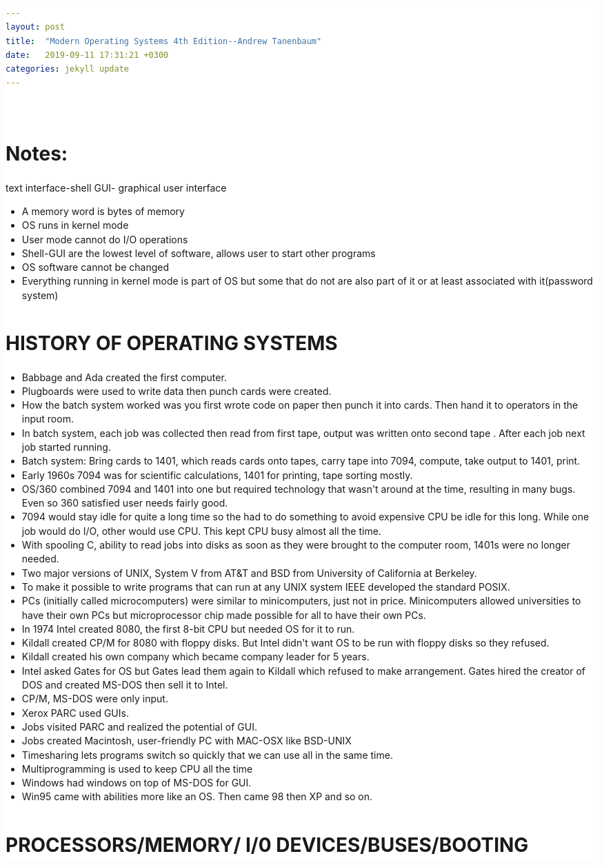 ```yaml
---
layout: post
title:  "Modern Operating Systems 4th Edition--Andrew Tanenbaum"
date:   2019-09-11 17:31:21 +0300
categories: jekyll update
---
```





 
# Notes:
text interface-shell
GUI- graphical user interface
- A memory word is bytes of memory
- OS runs in kernel mode
- User mode cannot do I/O operations
- Shell-GUI are the lowest level of software, allows user to start other programs
- OS software cannot be changed
- Everything running in kernel mode is part of OS but some that do not are also part of it or at least associated with it(password system)
# HISTORY OF OPERATING SYSTEMS
- Babbage and Ada created the first computer.
- Plugboards were used to write data then punch cards were created.
- How the batch system worked was you first wrote code on paper then punch it into cards. Then hand it to operators in the input room.
- In batch system, each job was collected then read from first tape, output was written onto second tape . After each job next job started running.
- Batch system: Bring cards to 1401, which reads cards onto tapes, carry tape into 7094, compute, take output to 1401, print.
- Early 1960s 7094 was for scientific calculations, 1401 for printing, tape sorting mostly.
- OS/360 combined 7094 and 1401 into one but required technology that wasn't around at the time, resulting in many bugs. Even so 360 satisfied user needs fairly good.
- 7094 would stay idle for quite a long time so the had to do something to avoid expensive CPU be idle for this long. While one job would do I/O, other would use CPU. This kept CPU busy almost all the time.
- With spooling C, ability to read jobs into disks as soon as they were brought to the computer room, 1401s were no longer needed.
- Two major versions of UNIX, System V from AT&T and BSD from University of California at Berkeley.
- To make it possible to write programs that can run at any UNIX system IEEE developed the standard POSIX.
- PCs (initially called microcomputers) were similar to minicomputers, just not in price. Minicomputers allowed universities to have their own PCs but microprocessor chip made possible for all to have their own PCs.
- In 1974 Intel created 8080, the first 8-bit CPU but needed OS for it to run.
- Kildall created CP/M for 8080 with floppy disks. But Intel didn't want OS to be run with floppy disks so they refused.
- Kildall created his own company which became company leader for 5 years.
- Intel asked Gates for OS but Gates lead them again to Kildall which refused to make arrangement. Gates hired the creator of DOS and created MS-DOS then sell it to Intel.
- CP/M, MS-DOS were only input.
- Xerox PARC used GUIs.
- Jobs visited PARC and realized the potential of GUI.
- Jobs created Macintosh, user-friendly PC with MAC-OSX like BSD-UNIX
- Timesharing lets programs switch so quickly that we can use all in the same time.
- Multiprogramming is used to keep CPU all the time
- Windows had windows on top of MS-DOS for GUI.
- Win95 came with abilities more like an OS. Then came 98 then XP and so on.
# PROCESSORS/MEMORY/ I/0 DEVICES/BUSES/BOOTING